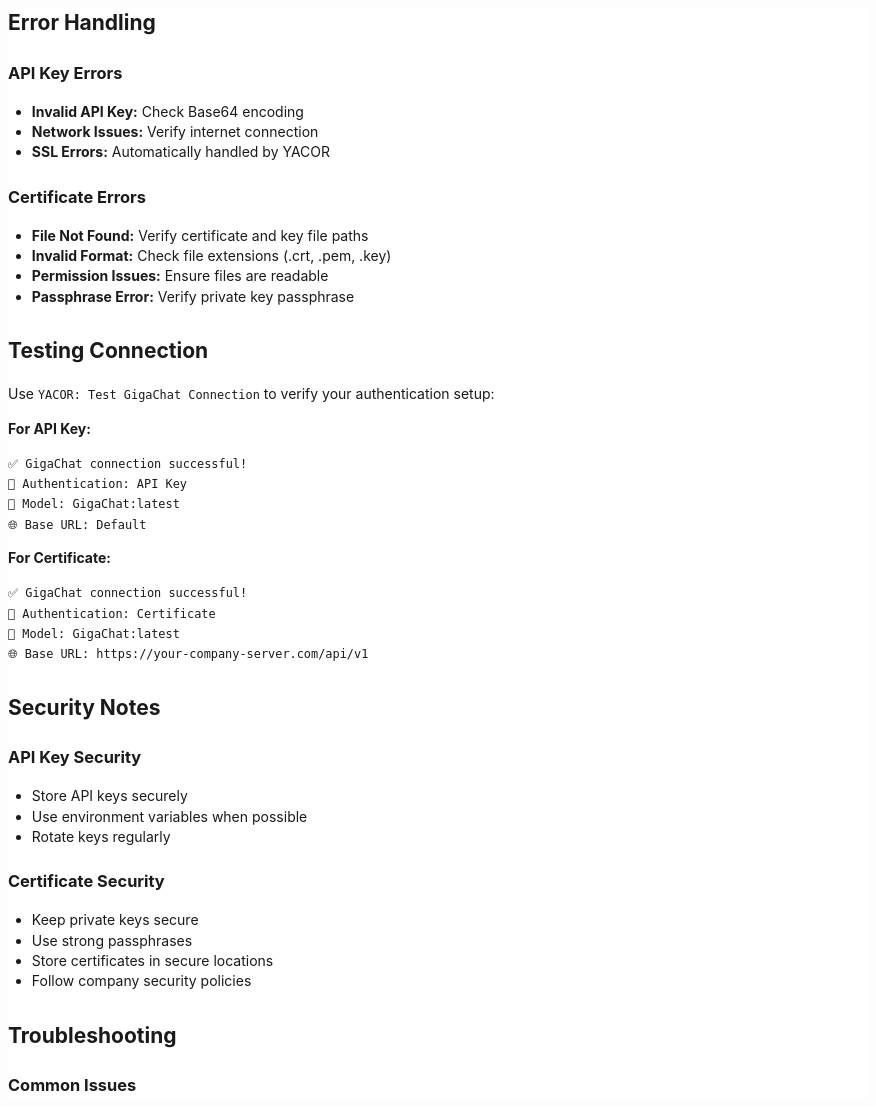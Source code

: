 ## Error Handling

### API Key Errors
- **Invalid API Key:** Check Base64 encoding
- **Network Issues:** Verify internet connection
- **SSL Errors:** Automatically handled by YACOR

### Certificate Errors
- **File Not Found:** Verify certificate and key file paths
- **Invalid Format:** Check file extensions (.crt, .pem, .key)
- **Permission Issues:** Ensure files are readable
- **Passphrase Error:** Verify private key passphrase

## Testing Connection

Use `YACOR: Test GigaChat Connection` to verify your authentication setup:

**For API Key:**
```
✅ GigaChat connection successful!
🔐 Authentication: API Key
🤖 Model: GigaChat:latest
🌐 Base URL: Default
```

**For Certificate:**
```
✅ GigaChat connection successful!
🔐 Authentication: Certificate
🤖 Model: GigaChat:latest
🌐 Base URL: https://your-company-server.com/api/v1
```

## Security Notes

### API Key Security
- Store API keys securely
- Use environment variables when possible
- Rotate keys regularly

### Certificate Security
- Keep private keys secure
- Use strong passphrases
- Store certificates in secure locations
- Follow company security policies

## Troubleshooting

### Common Issues
